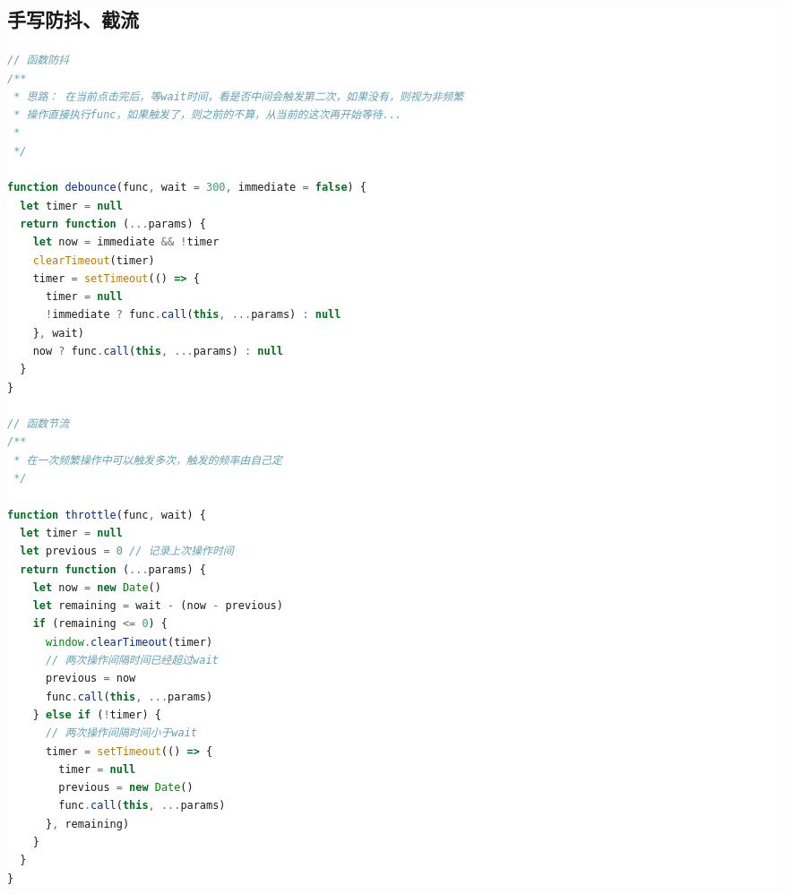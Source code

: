 ## 手写防抖、截流

```js
// 函数防抖
/**
 * 思路： 在当前点击完后，等wait时间，看是否中间会触发第二次，如果没有，则视为非频繁
 * 操作直接执行func，如果触发了，则之前的不算，从当前的这次再开始等待...
 *
 */

function debounce(func, wait = 300, immediate = false) {
  let timer = null
  return function (...params) {
    let now = immediate && !timer
    clearTimeout(timer)
    timer = setTimeout(() => {
      timer = null
      !immediate ? func.call(this, ...params) : null
    }, wait)
    now ? func.call(this, ...params) : null
  }
}

// 函数节流
/**
 * 在一次频繁操作中可以触发多次，触发的频率由自己定
 */

function throttle(func, wait) {
  let timer = null
  let previous = 0 // 记录上次操作时间
  return function (...params) {
    let now = new Date()
    let remaining = wait - (now - previous)
    if (remaining <= 0) {
      window.clearTimeout(timer)
      // 两次操作间隔时间已经超过wait
      previous = now
      func.call(this, ...params)
    } else if (!timer) {
      // 两次操作间隔时间小于wait
      timer = setTimeout(() => {
        timer = null
        previous = new Date()
        func.call(this, ...params)
      }, remaining)
    }
  }
}
```
